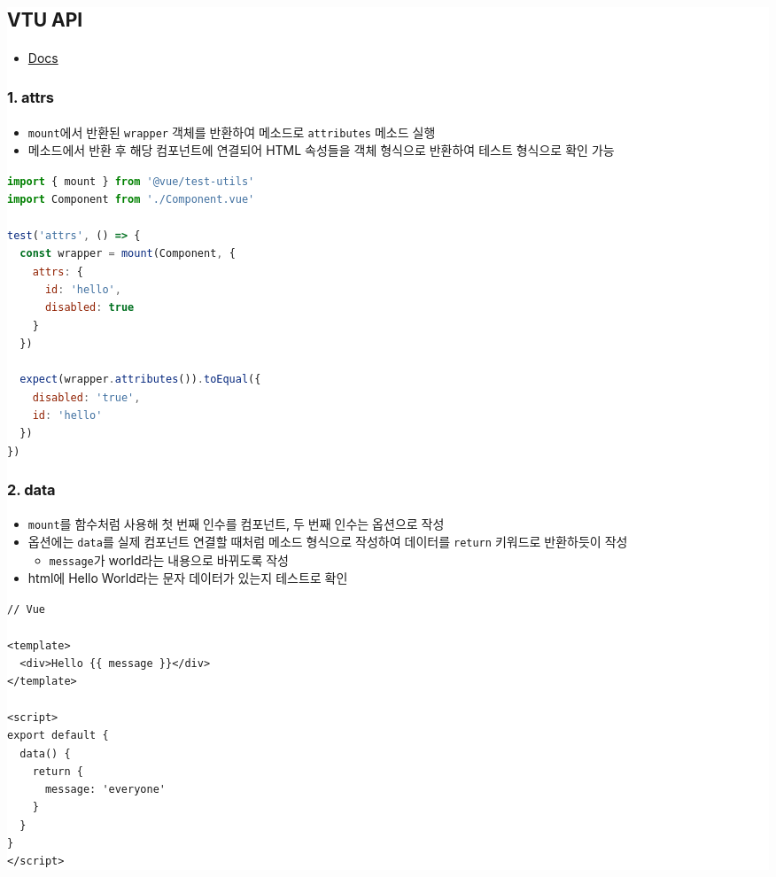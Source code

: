 ## VTU API

- [Docs](https://test-utils.vuejs.org/api/#attrs)

### 1. attrs

- `mount`에서 반환된 `wrapper` 객체를 반환하여 메소드로 `attributes` 메소드 실행
- 메소드에서 반환 후 해당 컴포넌트에 연결되어 HTML 속성들을 객체 형식으로 반환하여 테스트 형식으로 확인 가능

```jsx
import { mount } from '@vue/test-utils'
import Component from './Component.vue'

test('attrs', () => {
  const wrapper = mount(Component, {
    attrs: {
      id: 'hello',
      disabled: true
    }
  })

  expect(wrapper.attributes()).toEqual({
    disabled: 'true',
    id: 'hello'
  })
})
```

### 2. data

- `mount`를 함수처럼 사용해 첫 번째 인수를 컴포넌트, 두 번째 인수는 옵션으로 작성
- 옵션에는 `data`를 실제 컴포넌트 연결할 때처럼 메소드 형식으로 작성하여 데이터를 `return` 키워드로 반환하듯이 작성
    - `message`가 world라는 내용으로 바뀌도록 작성
- html에 Hello World라는 문자 데이터가 있는지 테스트로 확인

```vue
// Vue

<template>
  <div>Hello {{ message }}</div>
</template>

<script>
export default {
  data() {
    return {
      message: 'everyone'
    }
  }
}
</script>
```
